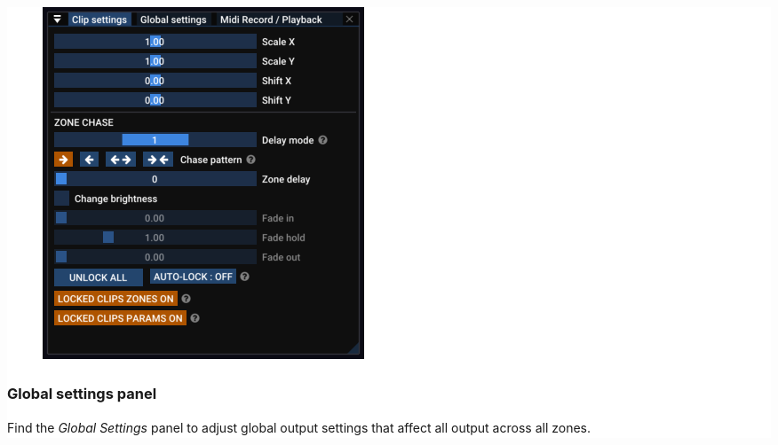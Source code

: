 <figure><img src="../.gitbook/assets/qs-clip-settings-panel.png" alt="" width="362"><figcaption></figcaption></figure>

### Global settings panel

Find the _Global Settings_ panel to adjust global output settings that affect all output across all zones.
